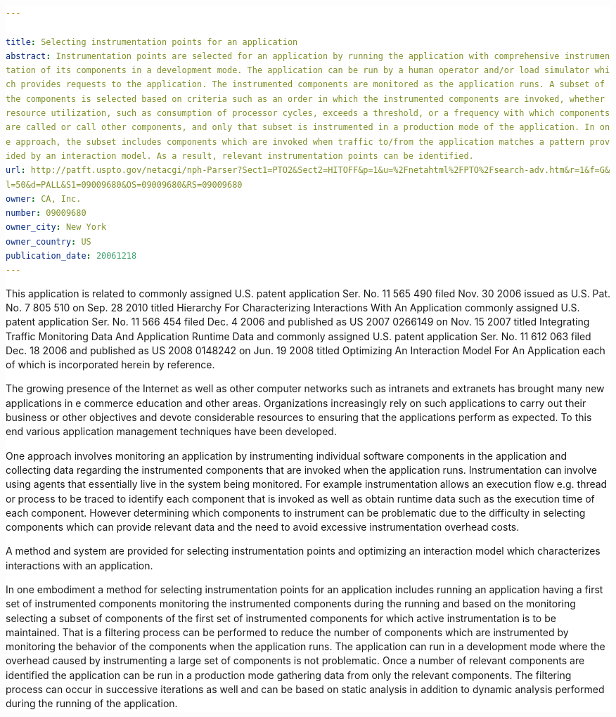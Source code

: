 ```yaml
---

title: Selecting instrumentation points for an application
abstract: Instrumentation points are selected for an application by running the application with comprehensive instrumentation of its components in a development mode. The application can be run by a human operator and/or load simulator which provides requests to the application. The instrumented components are monitored as the application runs. A subset of the components is selected based on criteria such as an order in which the instrumented components are invoked, whether resource utilization, such as consumption of processor cycles, exceeds a threshold, or a frequency with which components are called or call other components, and only that subset is instrumented in a production mode of the application. In one approach, the subset includes components which are invoked when traffic to/from the application matches a pattern provided by an interaction model. As a result, relevant instrumentation points can be identified.
url: http://patft.uspto.gov/netacgi/nph-Parser?Sect1=PTO2&Sect2=HITOFF&p=1&u=%2Fnetahtml%2FPTO%2Fsearch-adv.htm&r=1&f=G&l=50&d=PALL&S1=09009680&OS=09009680&RS=09009680
owner: CA, Inc.
number: 09009680
owner_city: New York
owner_country: US
publication_date: 20061218
---
```

This application is related to commonly assigned U.S. patent application Ser. No. 11 565 490 filed Nov. 30 2006 issued as U.S. Pat. No. 7 805 510 on Sep. 28 2010 titled Hierarchy For Characterizing Interactions With An Application commonly assigned U.S. patent application Ser. No. 11 566 454 filed Dec. 4 2006 and published as US 2007 0266149 on Nov. 15 2007 titled Integrating Traffic Monitoring Data And Application Runtime Data and commonly assigned U.S. patent application Ser. No. 11 612 063 filed Dec. 18 2006 and published as US 2008 0148242 on Jun. 19 2008 titled Optimizing An Interaction Model For An Application each of which is incorporated herein by reference.

The growing presence of the Internet as well as other computer networks such as intranets and extranets has brought many new applications in e commerce education and other areas. Organizations increasingly rely on such applications to carry out their business or other objectives and devote considerable resources to ensuring that the applications perform as expected. To this end various application management techniques have been developed.

One approach involves monitoring an application by instrumenting individual software components in the application and collecting data regarding the instrumented components that are invoked when the application runs. Instrumentation can involve using agents that essentially live in the system being monitored. For example instrumentation allows an execution flow e.g. thread or process to be traced to identify each component that is invoked as well as obtain runtime data such as the execution time of each component. However determining which components to instrument can be problematic due to the difficulty in selecting components which can provide relevant data and the need to avoid excessive instrumentation overhead costs.

A method and system are provided for selecting instrumentation points and optimizing an interaction model which characterizes interactions with an application.

In one embodiment a method for selecting instrumentation points for an application includes running an application having a first set of instrumented components monitoring the instrumented components during the running and based on the monitoring selecting a subset of components of the first set of instrumented components for which active instrumentation is to be maintained. That is a filtering process can be performed to reduce the number of components which are instrumented by monitoring the behavior of the components when the application runs. The application can run in a development mode where the overhead caused by instrumenting a large set of components is not problematic. Once a number of relevant components are identified the application can be run in a production mode gathering data from only the relevant components. The filtering process can occur in successive iterations as well and can be based on static analysis in addition to dynamic analysis performed during the running of the application.
